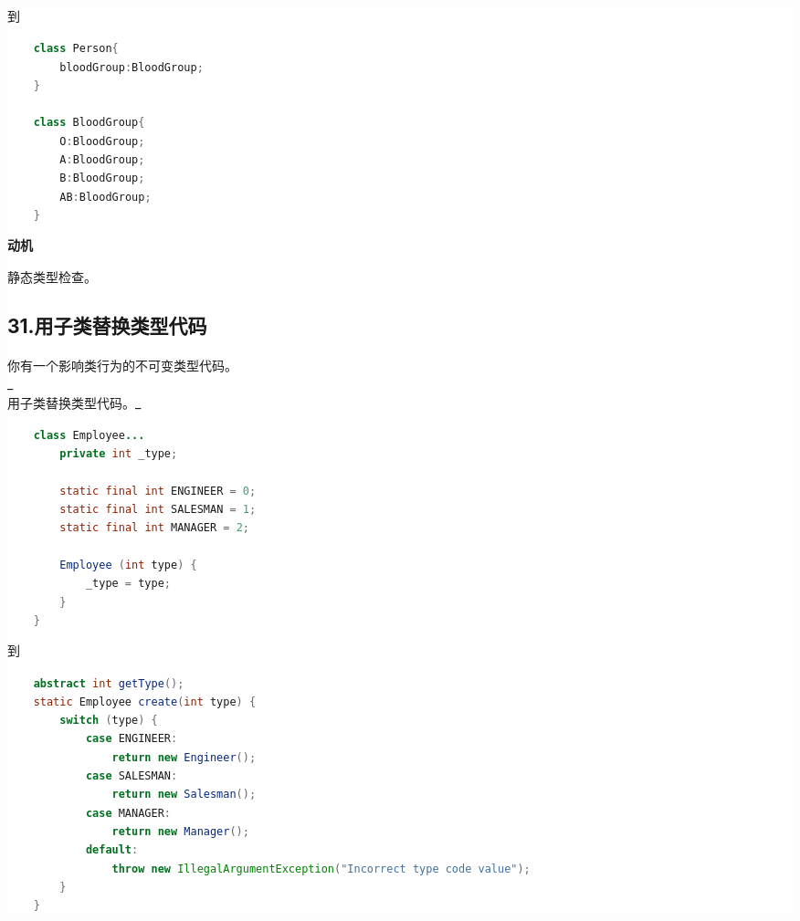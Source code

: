 到

```java
	class Person{
		bloodGroup:BloodGroup;
	}

	class BloodGroup{
		O:BloodGroup;
		A:BloodGroup;
		B:BloodGroup;
		AB:BloodGroup;
	}
```

**动机**  
  
静态类型检查。

  
31.用子类替换类型代码
---------------

[](#31-replace-type-code-with-subclasses)

  
你有一个影响类行为的不可变类型代码。  
_  
用子类替换类型代码。_

```java
	class Employee...
		private int _type;

		static final int ENGINEER = 0;
		static final int SALESMAN = 1;
		static final int MANAGER = 2;

		Employee (int type) {
			_type = type;
		}
	}
```

到

```java
	abstract int getType();
	static Employee create(int type) {
		switch (type) {
			case ENGINEER:
				return new Engineer();
			case SALESMAN:
				return new Salesman();
			case MANAGER:
				return new Manager();
			default:
				throw new IllegalArgumentException("Incorrect type code value");
		}
	}
```

